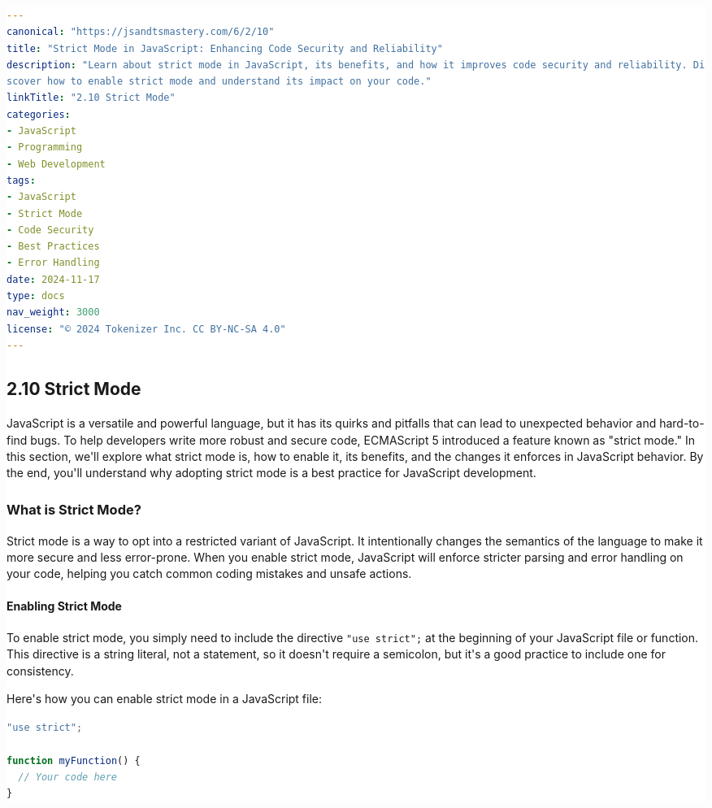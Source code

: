 ```yaml
---
canonical: "https://jsandtsmastery.com/6/2/10"
title: "Strict Mode in JavaScript: Enhancing Code Security and Reliability"
description: "Learn about strict mode in JavaScript, its benefits, and how it improves code security and reliability. Discover how to enable strict mode and understand its impact on your code."
linkTitle: "2.10 Strict Mode"
categories:
- JavaScript
- Programming
- Web Development
tags:
- JavaScript
- Strict Mode
- Code Security
- Best Practices
- Error Handling
date: 2024-11-17
type: docs
nav_weight: 3000
license: "© 2024 Tokenizer Inc. CC BY-NC-SA 4.0"
---
```


## 2.10 Strict Mode

JavaScript is a versatile and powerful language, but it has its quirks and pitfalls that can lead to unexpected behavior and hard-to-find bugs. To help developers write more robust and secure code, ECMAScript 5 introduced a feature known as "strict mode." In this section, we'll explore what strict mode is, how to enable it, its benefits, and the changes it enforces in JavaScript behavior. By the end, you'll understand why adopting strict mode is a best practice for JavaScript development.

### What is Strict Mode?

Strict mode is a way to opt into a restricted variant of JavaScript. It intentionally changes the semantics of the language to make it more secure and less error-prone. When you enable strict mode, JavaScript will enforce stricter parsing and error handling on your code, helping you catch common coding mistakes and unsafe actions.

#### Enabling Strict Mode

To enable strict mode, you simply need to include the directive `"use strict";` at the beginning of your JavaScript file or function. This directive is a string literal, not a statement, so it doesn't require a semicolon, but it's a good practice to include one for consistency.

Here's how you can enable strict mode in a JavaScript file:

```javascript
"use strict";

function myFunction() {
  // Your code here
}
```
